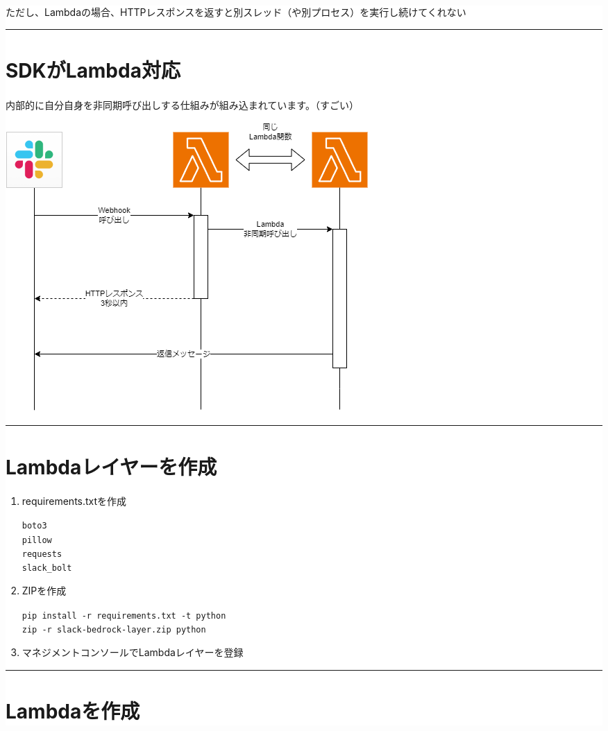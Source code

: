 ただし、Lambdaの場合、HTTPレスポンスを返すと別スレッド（や別プロセス）を実行し続けてくれない

---
# SDKがLambda対応

内部的に自分自身を非同期呼び出しする仕組みが組み込まれています。（すごい）

![](image-10.png)

---
# Lambdaレイヤーを作成

1. requirements.txtを作成

    ```
    boto3
    pillow
    requests
    slack_bolt
    ```

2. ZIPを作成

    ```shell
    pip install -r requirements.txt -t python
    zip -r slack-bedrock-layer.zip python
    ```

3. マネジメントコンソールでLambdaレイヤーを登録

---
# Lambdaを作成
